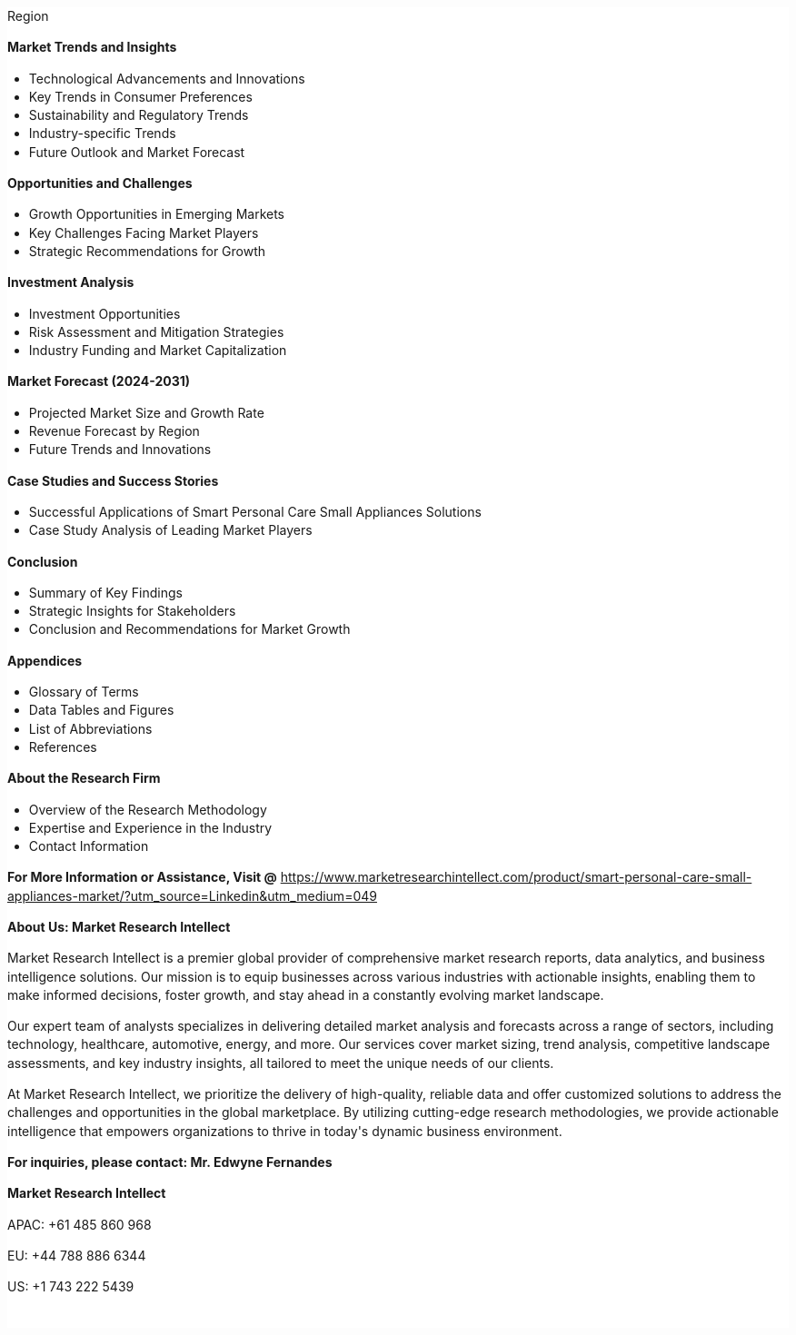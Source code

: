 Region</li></ul><p><strong>Market Trends and Insights</strong></p><ul><li>Technological Advancements and Innovations</li><li>Key Trends in Consumer Preferences</li><li>Sustainability and Regulatory Trends</li><li>Industry-specific Trends</li><li>Future Outlook and Market Forecast</li></ul><p><strong>Opportunities and Challenges</strong></p><ul><li>Growth Opportunities in Emerging Markets</li><li>Key Challenges Facing Market Players</li><li>Strategic Recommendations for Growth</li></ul><p><strong>Investment Analysis</strong></p><ul><li>Investment Opportunities</li><li>Risk Assessment and Mitigation Strategies</li><li>Industry Funding and Market Capitalization</li></ul><p><strong>Market Forecast (2024-2031)</strong></p><ul><li>Projected Market Size and Growth Rate</li><li>Revenue Forecast by Region</li><li>Future Trends and Innovations</li></ul><p><strong>Case Studies and Success Stories</strong></p><ul><li>Successful Applications of Smart Personal Care Small Appliances Solutions</li><li>Case Study Analysis of Leading Market Players</li></ul><p><strong>Conclusion</strong></p><ul><li>Summary of Key Findings</li><li>Strategic Insights for Stakeholders</li><li>Conclusion and Recommendations for Market Growth</li></ul><p><strong>Appendices</strong></p><ul><li>Glossary of Terms</li><li>Data Tables and Figures</li><li>List of Abbreviations</li><li>References</li></ul><p><strong>About the Research Firm</strong></p><ul><li>Overview of the Research Methodology</li><li>Expertise and Experience in the Industry</li><li>Contact Information</li></ul></div><div class="article-main__content" data-test-id="publishing-text-block"><p><span class="font-[700]"><strong>For More Information or Assistance, Visit @</strong>&nbsp;<a href="https://www.marketresearchintellect.com/product/smart-personal-care-small-appliances-market/?utm_source=Linkedin&utm_medium=049">https://www.marketresearchintellect.com/product/smart-personal-care-small-appliances-market/?utm_source=Linkedin&utm_medium=049</a></span></p><p><strong>About Us: Market Research Intellect</strong></p><p>Market Research Intellect is a premier global provider of comprehensive market research reports, data analytics, and business intelligence solutions. Our mission is to equip businesses across various industries with actionable insights, enabling them to make informed decisions, foster growth, and stay ahead in a constantly evolving market landscape.</p><p>Our expert team of analysts specializes in delivering detailed market analysis and forecasts across a range of sectors, including technology, healthcare, automotive, energy, and more. Our services cover market sizing, trend analysis, competitive landscape assessments, and key industry insights, all tailored to meet the unique needs of our clients.</p><p>At Market Research Intellect, we prioritize the delivery of high-quality, reliable data and offer customized solutions to address the challenges and opportunities in the global marketplace. By utilizing cutting-edge research methodologies, we provide actionable intelligence that empowers organizations to thrive in today's dynamic business environment.</p><p><strong>For inquiries, please contact: Mr. Edwyne Fernandes</strong></p><p><strong>Market Research Intellect</strong></p><p>APAC: +61 485 860 968</p><p>EU: +44 788 886 6344</p><p>US: +1 743 222 5439</p></div><div class="article-main__content" data-test-id="publishing-text-block">&nbsp;</div>
